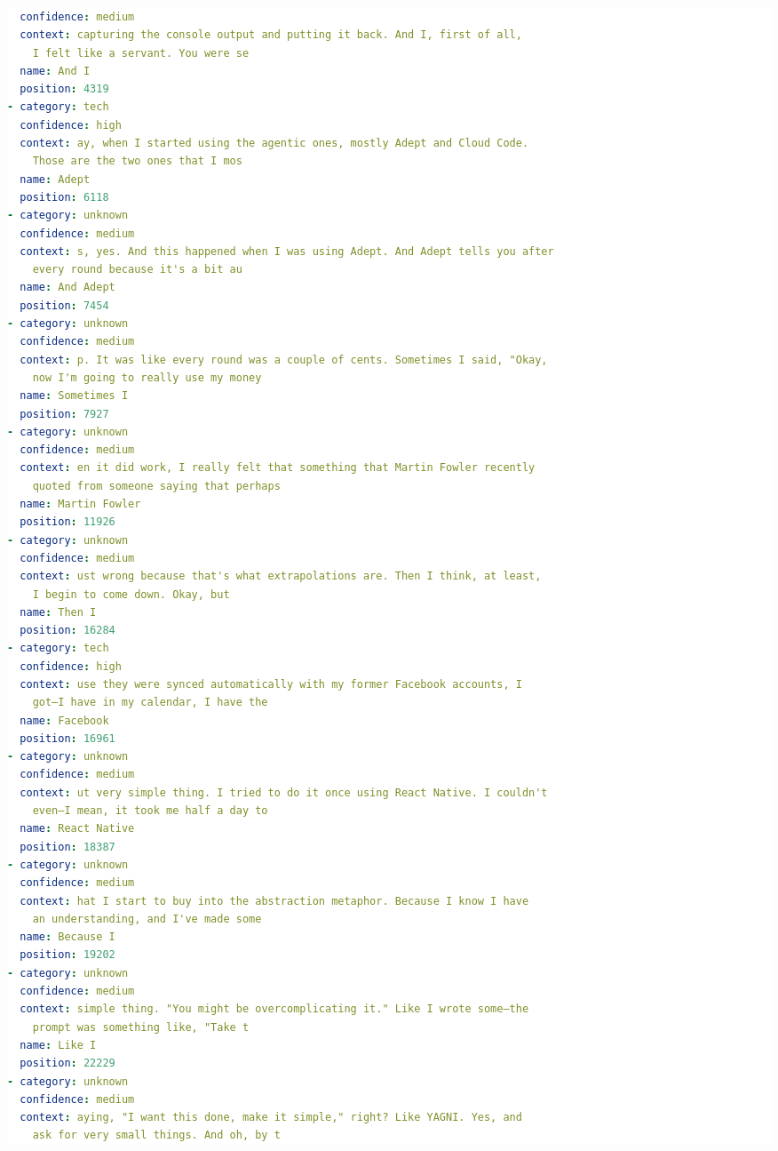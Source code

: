 ```yaml
  confidence: medium
  context: capturing the console output and putting it back. And I, first of all,
    I felt like a servant. You were se
  name: And I
  position: 4319
- category: tech
  confidence: high
  context: ay, when I started using the agentic ones, mostly Adept and Cloud Code.
    Those are the two ones that I mos
  name: Adept
  position: 6118
- category: unknown
  confidence: medium
  context: s, yes. And this happened when I was using Adept. And Adept tells you after
    every round because it's a bit au
  name: And Adept
  position: 7454
- category: unknown
  confidence: medium
  context: p. It was like every round was a couple of cents. Sometimes I said, "Okay,
    now I'm going to really use my money
  name: Sometimes I
  position: 7927
- category: unknown
  confidence: medium
  context: en it did work, I really felt that something that Martin Fowler recently
    quoted from someone saying that perhaps
  name: Martin Fowler
  position: 11926
- category: unknown
  confidence: medium
  context: ust wrong because that's what extrapolations are. Then I think, at least,
    I begin to come down. Okay, but
  name: Then I
  position: 16284
- category: tech
  confidence: high
  context: use they were synced automatically with my former Facebook accounts, I
    got—I have in my calendar, I have the
  name: Facebook
  position: 16961
- category: unknown
  confidence: medium
  context: ut very simple thing. I tried to do it once using React Native. I couldn't
    even—I mean, it took me half a day to
  name: React Native
  position: 18387
- category: unknown
  confidence: medium
  context: hat I start to buy into the abstraction metaphor. Because I know I have
    an understanding, and I've made some
  name: Because I
  position: 19202
- category: unknown
  confidence: medium
  context: simple thing. "You might be overcomplicating it." Like I wrote some—the
    prompt was something like, "Take t
  name: Like I
  position: 22229
- category: unknown
  confidence: medium
  context: aying, "I want this done, make it simple," right? Like YAGNI. Yes, and
    ask for very small things. And oh, by t
```